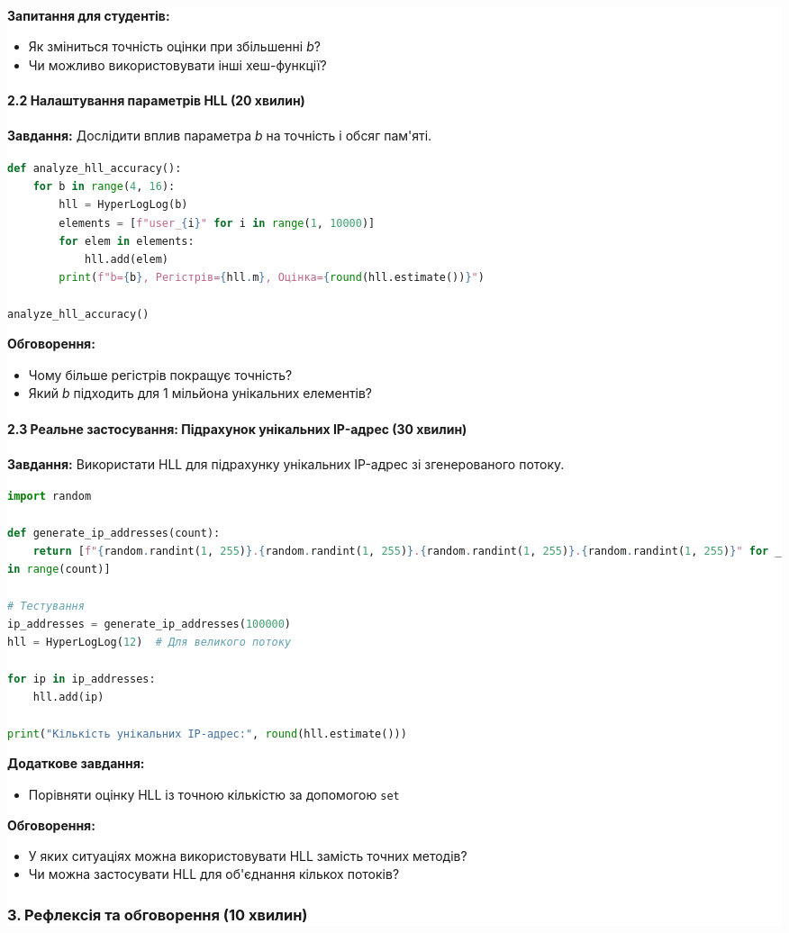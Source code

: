 **Запитання для студентів:**
- Як зміниться точність оцінки при збільшенні $b$?
- Чи можливо використовувати інші хеш-функції?

#### 2.2 Налаштування параметрів HLL (20 хвилин)

**Завдання:** Дослідити вплив параметра $b$ на точність і обсяг пам'яті.

``` python
def analyze_hll_accuracy():
    for b in range(4, 16):
        hll = HyperLogLog(b)
        elements = [f"user_{i}" for i in range(1, 10000)]
        for elem in elements:
            hll.add(elem)
        print(f"b={b}, Регістрів={hll.m}, Оцінка={round(hll.estimate())}")

analyze_hll_accuracy()
```

**Обговорення:**
- Чому більше регістрів покращує точність?
- Який $b$ підходить для 1 мільйона унікальних елементів?

#### 2.3 Реальне застосування: Підрахунок унікальних IP-адрес (30 хвилин)

**Завдання:** Використати HLL для підрахунку унікальних IP-адрес зі згенерованого потоку.

``` python
import random

def generate_ip_addresses(count):
    return [f"{random.randint(1, 255)}.{random.randint(1, 255)}.{random.randint(1, 255)}.{random.randint(1, 255)}" for _ in range(count)]

# Тестування
ip_addresses = generate_ip_addresses(100000)
hll = HyperLogLog(12)  # Для великого потоку

for ip in ip_addresses:
    hll.add(ip)

print("Кількість унікальних IP-адрес:", round(hll.estimate()))
```

**Додаткове завдання:**
- Порівняти оцінку HLL із точною кількістю за допомогою `set`

**Обговорення:**
- У яких ситуаціях можна використовувати HLL замість точних методів?
- Чи можна застосувати HLL для об'єднання кількох потоків?

### 3. Рефлексія та обговорення (10 хвилин)
